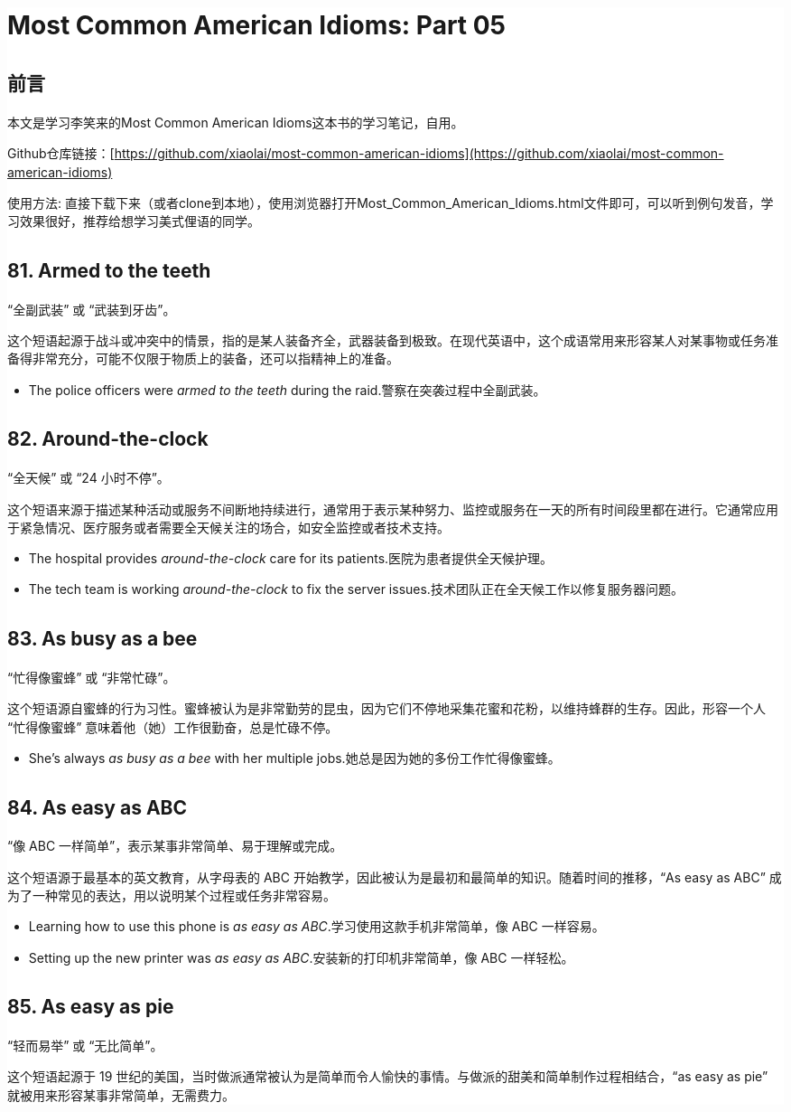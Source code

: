 # Most Common American Idioms: Part 05

## 前言



本文是学习李笑来的Most Common American Idioms这本书的学习笔记，自用。

Github仓库链接：[https://github.com/xiaolai/most-common-american-idioms](https://github.com/xiaolai/most-common-american-idioms)

使用方法: 直接下载下来（或者clone到本地），使用浏览器打开Most_Common_American_Idioms.html文件即可，可以听到例句发音，学习效果很好，推荐给想学习美式俚语的同学。

## 81. Armed to the teeth

“全副武装” 或 “武装到牙齿”。

这个短语起源于战斗或冲突中的情景，指的是某人装备齐全，武器装备到极致。在现代英语中，这个成语常用来形容某人对某事物或任务准备得非常充分，可能不仅限于物质上的装备，还可以指精神上的准备。

- The police officers were *armed to the teeth* during the raid.警察在突袭过程中全副武装。

## 82. Around-the-clock

“全天候” 或 “24 小时不停”。

这个短语来源于描述某种活动或服务不间断地持续进行，通常用于表示某种努力、监控或服务在一天的所有时间段里都在进行。它通常应用于紧急情况、医疗服务或者需要全天候关注的场合，如安全监控或者技术支持。

- The hospital provides *around-the-clock* care for its patients.医院为患者提供全天候护理。

- The tech team is working *around-the-clock* to fix the server issues.技术团队正在全天候工作以修复服务器问题。

## 83. As busy as a bee

“忙得像蜜蜂” 或 “非常忙碌”。

这个短语源自蜜蜂的行为习性。蜜蜂被认为是非常勤劳的昆虫，因为它们不停地采集花蜜和花粉，以维持蜂群的生存。因此，形容一个人 “忙得像蜜蜂” 意味着他（她）工作很勤奋，总是忙碌不停。

- She’s always *as busy as a bee* with her multiple jobs.她总是因为她的多份工作忙得像蜜蜂。

## 84. As easy as ABC

“像 ABC 一样简单”，表示某事非常简单、易于理解或完成。

这个短语源于最基本的英文教育，从字母表的 ABC 开始教学，因此被认为是最初和最简单的知识。随着时间的推移，“As easy as ABC” 成为了一种常见的表达，用以说明某个过程或任务非常容易。

- Learning how to use this phone is *as easy as ABC*.学习使用这款手机非常简单，像 ABC 一样容易。

- Setting up the new printer was *as easy as ABC*.安装新的打印机非常简单，像 ABC 一样轻松。



## 85. As easy as pie

“轻而易举” 或 “无比简单”。

这个短语起源于 19 世纪的美国，当时做派通常被认为是简单而令人愉快的事情。与做派的甜美和简单制作过程相结合，“as easy as pie” 就被用来形容某事非常简单，无需费力。
